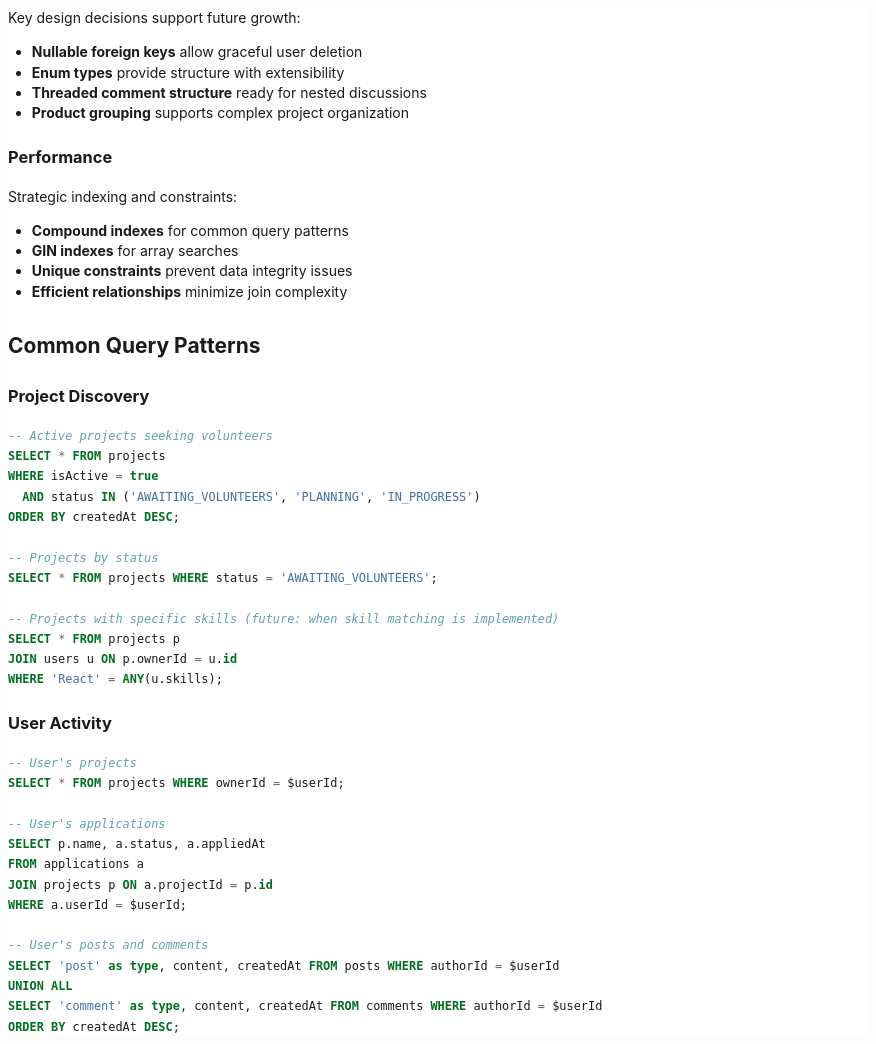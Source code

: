 Key design decisions support future growth:
- **Nullable foreign keys** allow graceful user deletion
- **Enum types** provide structure with extensibility
- **Threaded comment structure** ready for nested discussions
- **Product grouping** supports complex project organization

### Performance

Strategic indexing and constraints:
- **Compound indexes** for common query patterns
- **GIN indexes** for array searches
- **Unique constraints** prevent data integrity issues
- **Efficient relationships** minimize join complexity

## Common Query Patterns

### Project Discovery

```sql
-- Active projects seeking volunteers
SELECT * FROM projects 
WHERE isActive = true 
  AND status IN ('AWAITING_VOLUNTEERS', 'PLANNING', 'IN_PROGRESS')
ORDER BY createdAt DESC;

-- Projects by status
SELECT * FROM projects WHERE status = 'AWAITING_VOLUNTEERS';

-- Projects with specific skills (future: when skill matching is implemented)
SELECT * FROM projects p
JOIN users u ON p.ownerId = u.id
WHERE 'React' = ANY(u.skills);
```

### User Activity

```sql
-- User's projects
SELECT * FROM projects WHERE ownerId = $userId;

-- User's applications
SELECT p.name, a.status, a.appliedAt 
FROM applications a
JOIN projects p ON a.projectId = p.id
WHERE a.userId = $userId;

-- User's posts and comments
SELECT 'post' as type, content, createdAt FROM posts WHERE authorId = $userId
UNION ALL
SELECT 'comment' as type, content, createdAt FROM comments WHERE authorId = $userId
ORDER BY createdAt DESC;
```
